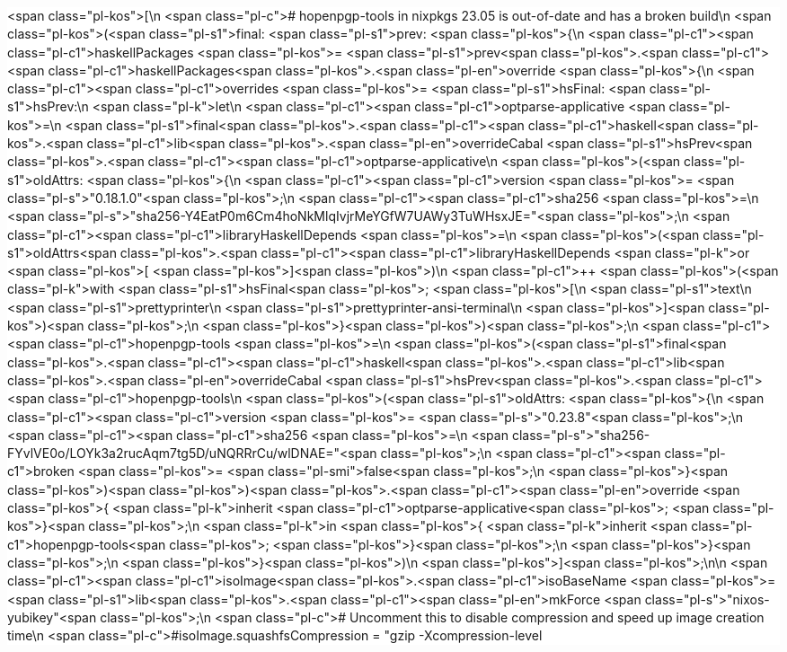 <span class=\"pl-kos\">[</span>\n        <span class=\"pl-c\"># hopenpgp-tools in nixpkgs 23.05 is out-of-date and has a broken build</span>\n        <span class=\"pl-kos\">(</span><span class=\"pl-s1\">final</span>: <span class=\"pl-s1\">prev</span>: <span class=\"pl-kos\">{</span>\n          <span class=\"pl-c1\"><span class=\"pl-c1\">haskellPackages</span></span> <span class=\"pl-kos\">=</span> <span class=\"pl-s1\">prev</span><span class=\"pl-kos\">.</span><span class=\"pl-c1\"><span class=\"pl-c1\">haskellPackages</span><span class=\"pl-kos\">.</span><span class=\"pl-en\">override</span></span> <span class=\"pl-kos\">{</span>\n            <span class=\"pl-c1\"><span class=\"pl-c1\">overrides</span></span> <span class=\"pl-kos\">=</span> <span class=\"pl-s1\">hsFinal</span>: <span class=\"pl-s1\">hsPrev</span>:\n              <span class=\"pl-k\">let</span>\n                <span class=\"pl-c1\"><span class=\"pl-c1\">optparse-applicative</span></span> <span class=\"pl-kos\">=</span>\n                  <span class=\"pl-s1\">final</span><span class=\"pl-kos\">.</span><span class=\"pl-c1\"><span class=\"pl-c1\">haskell</span><span class=\"pl-kos\">.</span><span class=\"pl-c1\">lib</span><span class=\"pl-kos\">.</span><span class=\"pl-en\">overrideCabal</span></span> <span class=\"pl-s1\">hsPrev</span><span class=\"pl-kos\">.</span><span class=\"pl-c1\"><span class=\"pl-c1\">optparse-applicative</span></span>\n                  <span class=\"pl-kos\">(</span><span class=\"pl-s1\">oldAttrs</span>: <span class=\"pl-kos\">{</span>\n                    <span class=\"pl-c1\"><span class=\"pl-c1\">version</span></span> <span class=\"pl-kos\">=</span> <span class=\"pl-s\">\"0.18.1.0\"</span><span class=\"pl-kos\">;</span>\n                    <span class=\"pl-c1\"><span class=\"pl-c1\">sha256</span></span> <span class=\"pl-kos\">=</span>\n                      <span class=\"pl-s\">\"sha256-Y4EatP0m6Cm4hoNkMlqIvjrMeYGfW7UAWy3TuWHsxJE=\"</span><span class=\"pl-kos\">;</span>\n                    <span class=\"pl-c1\"><span class=\"pl-c1\">libraryHaskellDepends</span></span> <span class=\"pl-kos\">=</span>\n                      <span class=\"pl-kos\">(</span><span class=\"pl-s1\">oldAttrs</span><span class=\"pl-kos\">.</span><span class=\"pl-c1\"><span class=\"pl-c1\">libraryHaskellDepends</span></span> <span class=\"pl-k\">or</span> <span class=\"pl-kos\">[</span> <span class=\"pl-kos\">]</span><span class=\"pl-kos\">)</span>\n                      <span class=\"pl-c1\">++</span> <span class=\"pl-kos\">(</span><span class=\"pl-k\">with</span> <span class=\"pl-s1\">hsFinal</span><span class=\"pl-kos\">;</span> <span class=\"pl-kos\">[</span>\n                        <span class=\"pl-s1\">text</span>\n                        <span class=\"pl-s1\">prettyprinter</span>\n                        <span class=\"pl-s1\">prettyprinter-ansi-terminal</span>\n                      <span class=\"pl-kos\">]</span><span class=\"pl-kos\">)</span><span class=\"pl-kos\">;</span>\n                  <span class=\"pl-kos\">}</span><span class=\"pl-kos\">)</span><span class=\"pl-kos\">;</span>\n                <span class=\"pl-c1\"><span class=\"pl-c1\">hopenpgp-tools</span></span> <span class=\"pl-kos\">=</span>\n                  <span class=\"pl-kos\">(</span><span class=\"pl-s1\">final</span><span class=\"pl-kos\">.</span><span class=\"pl-c1\"><span class=\"pl-c1\">haskell</span><span class=\"pl-kos\">.</span><span class=\"pl-c1\">lib</span><span class=\"pl-kos\">.</span><span class=\"pl-en\">overrideCabal</span></span> <span class=\"pl-s1\">hsPrev</span><span class=\"pl-kos\">.</span><span class=\"pl-c1\"><span class=\"pl-c1\">hopenpgp-tools</span></span>\n                    <span class=\"pl-kos\">(</span><span class=\"pl-s1\">oldAttrs</span>: <span class=\"pl-kos\">{</span>\n                      <span class=\"pl-c1\"><span class=\"pl-c1\">version</span></span> <span class=\"pl-kos\">=</span> <span class=\"pl-s\">\"0.23.8\"</span><span class=\"pl-kos\">;</span>\n                      <span class=\"pl-c1\"><span class=\"pl-c1\">sha256</span></span> <span class=\"pl-kos\">=</span>\n                        <span class=\"pl-s\">\"sha256-FYvlVE0o/LOYk3a2rucAqm7tg5D/uNQRRrCu/wlDNAE=\"</span><span class=\"pl-kos\">;</span>\n                      <span class=\"pl-c1\"><span class=\"pl-c1\">broken</span></span> <span class=\"pl-kos\">=</span> <span class=\"pl-smi\">false</span><span class=\"pl-kos\">;</span>\n                    <span class=\"pl-kos\">}</span><span class=\"pl-kos\">)</span><span class=\"pl-kos\">)</span><span class=\"pl-kos\">.</span><span class=\"pl-c1\"><span class=\"pl-en\">override</span></span> <span class=\"pl-kos\">{</span> <span class=\"pl-k\">inherit</span> <span class=\"pl-c1\">optparse-applicative</span><span class=\"pl-kos\">;</span> <span class=\"pl-kos\">}</span><span class=\"pl-kos\">;</span>\n              <span class=\"pl-k\">in</span> <span class=\"pl-kos\">{</span> <span class=\"pl-k\">inherit</span> <span class=\"pl-c1\">hopenpgp-tools</span><span class=\"pl-kos\">;</span> <span class=\"pl-kos\">}</span><span class=\"pl-kos\">;</span>\n          <span class=\"pl-kos\">}</span><span class=\"pl-kos\">;</span>\n        <span class=\"pl-kos\">}</span><span class=\"pl-kos\">)</span>\n      <span class=\"pl-kos\">]</span><span class=\"pl-kos\">;</span>\n\n      <span class=\"pl-c1\"><span class=\"pl-c1\">isoImage</span><span class=\"pl-kos\">.</span><span class=\"pl-c1\">isoBaseName</span></span> <span class=\"pl-kos\">=</span> <span class=\"pl-s1\">lib</span><span class=\"pl-kos\">.</span><span class=\"pl-c1\"><span class=\"pl-en\">mkForce</span></span> <span class=\"pl-s\">\"nixos-yubikey\"</span><span class=\"pl-kos\">;</span>\n      <span class=\"pl-c\"># Uncomment this to disable compression and speed up image creation time</span>\n      <span class=\"pl-c\">#isoImage.squashfsCompression = \"gzip -Xcompression-level